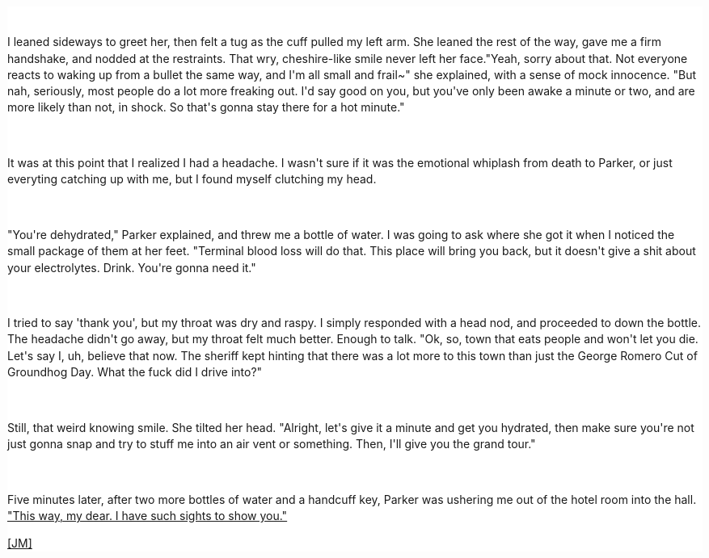 &#x200B;

I leaned sideways to greet her, then felt a tug as the cuff pulled my left arm. She leaned the rest of the way, gave me a firm handshake, and nodded at the restraints. That wry, cheshire-like smile never left her face."Yeah, sorry about that. Not everyone reacts to waking up from a bullet the same way, and I'm all small and frail\~" she explained, with a sense of mock innocence. "But nah, seriously, most people do a lot more freaking out. I'd say good on you, but you've only been awake a minute or two, and are more likely than not, in shock. So that's gonna stay there for a hot minute."

&#x200B;

It was at this point that I realized I had a headache. I wasn't sure if it was the emotional whiplash from death to Parker, or just everyting catching up with me, but I found myself clutching my head.

&#x200B;

"You're dehydrated," Parker explained, and threw me a bottle of water. I was going to ask where she got it when I noticed the small package of them at her feet. "Terminal blood loss will do that. This place will bring you back, but it doesn't give a shit about your electrolytes. Drink. You're gonna need it."

&#x200B;

I tried to say 'thank you', but my throat was dry and raspy. I simply responded with a head nod, and proceeded to down the bottle. The headache didn't go away, but my throat felt much better. Enough to talk. "Ok, so, town that eats people and won't let you die. Let's say I, uh, believe that now. The sheriff kept hinting that there was a lot more to this town than just the George Romero Cut of Groundhog Day. What the fuck did I drive into?"

&#x200B;

Still, that weird knowing smile. She tilted her head. "Alright, let's give it a minute and get you hydrated, then make sure you're not just gonna snap and try to stuff me into an air vent or something. Then, I'll give you the grand tour."

&#x200B;

Five minutes later, after two more bottles of water and a handcuff key, Parker was ushering me out of the hotel room into the hall. ["This way, my dear. I have such sights to show you."](https://www.reddit.com/r/nosleep/comments/wjridr/im_trapped_in_sheolton_a_town_with_fake_people_in/)

[\[JM\]](https://www.reddit.com/user/JhonaMonroe)